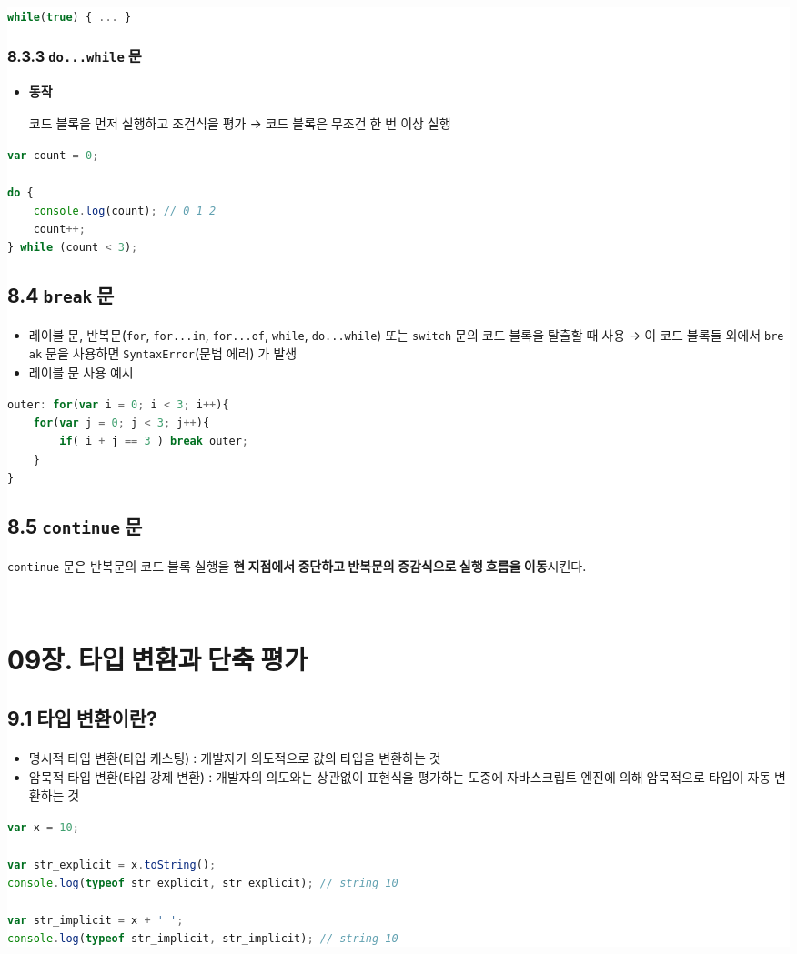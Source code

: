 ```jsx
while(true) { ... }
```

### 8.3.3 `do...while` 문

- **동작**
    
    코드 블록을 먼저 실행하고 조건식을 평가 → 코드 블록은 무조건 한 번 이상 실행
    

```jsx
var count = 0;

do {
	console.log(count); // 0 1 2
	count++;
} while (count < 3);
```

## 8.4 `break` 문

- 레이블 문, 반복문(`for`, `for...in`, `for...of`, `while`, `do...while`) 또는 `switch` 문의 코드 블록을 탈출할 때 사용 → 이 코드 블록들 외에서 `break` 문을 사용하면 `SyntaxError`(문법 에러) 가 발생
- 레이블 문 사용 예시

```jsx
outer: for(var i = 0; i < 3; i++){
	for(var j = 0; j < 3; j++){
		if( i + j == 3 ) break outer;
	}
}
```

## 8.5 `continue` 문

`continue` 문은 반복문의 코드 블록 실행을 **현 지점에서 중단하고 반복문의 증감식으로 실행 흐름을 이동**시킨다.

<br/>


# 09장. 타입 변환과 단축 평가

## 9.1 타입 변환이란?

- 명시적 타입 변환(타입 캐스팅) : 개발자가 의도적으로 값의 타입을 변환하는 것
- 암묵적 타입 변환(타입 강제 변환) : 개발자의 의도와는 상관없이 표현식을 평가하는 도중에 자바스크립트 엔진에 의해 암묵적으로 타입이 자동 변환하는 것

```jsx
var x = 10;

var str_explicit = x.toString();
console.log(typeof str_explicit, str_explicit); // string 10

var str_implicit = x + ' ';
console.log(typeof str_implicit, str_implicit); // string 10
```
